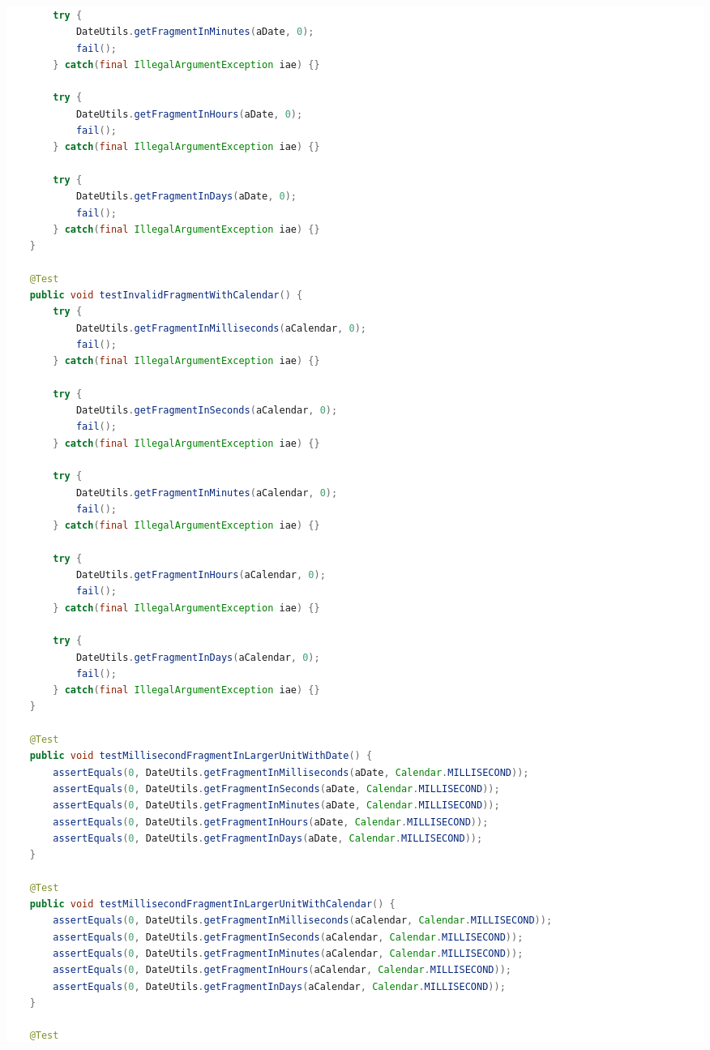 ```java
        try {
            DateUtils.getFragmentInMinutes(aDate, 0);
            fail();
        } catch(final IllegalArgumentException iae) {}

        try {
            DateUtils.getFragmentInHours(aDate, 0);
            fail();
        } catch(final IllegalArgumentException iae) {}

        try {
            DateUtils.getFragmentInDays(aDate, 0);
            fail();
        } catch(final IllegalArgumentException iae) {}
    }

    @Test
    public void testInvalidFragmentWithCalendar() {
        try {
            DateUtils.getFragmentInMilliseconds(aCalendar, 0);
            fail();
        } catch(final IllegalArgumentException iae) {}

        try {
            DateUtils.getFragmentInSeconds(aCalendar, 0);
            fail();
        } catch(final IllegalArgumentException iae) {}

        try {
            DateUtils.getFragmentInMinutes(aCalendar, 0);
            fail();
        } catch(final IllegalArgumentException iae) {}

        try {
            DateUtils.getFragmentInHours(aCalendar, 0);
            fail();
        } catch(final IllegalArgumentException iae) {}

        try {
            DateUtils.getFragmentInDays(aCalendar, 0);
            fail();
        } catch(final IllegalArgumentException iae) {}
    }

    @Test
    public void testMillisecondFragmentInLargerUnitWithDate() {
        assertEquals(0, DateUtils.getFragmentInMilliseconds(aDate, Calendar.MILLISECOND));
        assertEquals(0, DateUtils.getFragmentInSeconds(aDate, Calendar.MILLISECOND));
        assertEquals(0, DateUtils.getFragmentInMinutes(aDate, Calendar.MILLISECOND));
        assertEquals(0, DateUtils.getFragmentInHours(aDate, Calendar.MILLISECOND));
        assertEquals(0, DateUtils.getFragmentInDays(aDate, Calendar.MILLISECOND));
    }

    @Test
    public void testMillisecondFragmentInLargerUnitWithCalendar() {
        assertEquals(0, DateUtils.getFragmentInMilliseconds(aCalendar, Calendar.MILLISECOND));
        assertEquals(0, DateUtils.getFragmentInSeconds(aCalendar, Calendar.MILLISECOND));
        assertEquals(0, DateUtils.getFragmentInMinutes(aCalendar, Calendar.MILLISECOND));
        assertEquals(0, DateUtils.getFragmentInHours(aCalendar, Calendar.MILLISECOND));
        assertEquals(0, DateUtils.getFragmentInDays(aCalendar, Calendar.MILLISECOND));
    }
    
    @Test
```